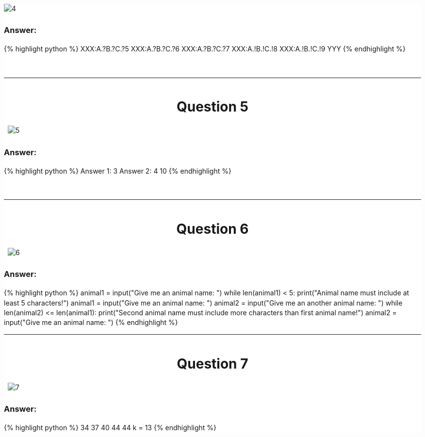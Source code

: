 <img class="aligncenter size-full wp-image-71" src="https://www.mehmetfatih.com/wp-content/uploads/2016/11/4.png" alt="4" width="633" height="209" />
<h3>Answer:</h3>
{% highlight python %}
XXX:A.?B.?C.?5
XXX:A.?B.?C.?6
XXX:A.?B.?C.?7
XXX:A.!B.!C.!8
XXX:A.!B.!C.!9
YYY
{% endhighlight %}

&nbsp;

<hr />

<h1 style="text-align: center;">Question 5</h1>
&nbsp;

<img class="aligncenter size-full wp-image-72" src="https://www.mehmetfatih.com/wp-content/uploads/2016/11/5.png" alt="5" width="634" height="328" />
<h3>Answer:</h3>
{% highlight python %}
Answer 1: 3
Answer 2: 4 10
{% endhighlight %}

&nbsp;

<hr />

<h1 style="text-align: center;">Question 6</h1>
&nbsp;

<img class="aligncenter size-full wp-image-73" src="https://www.mehmetfatih.com/wp-content/uploads/2016/11/6.png" alt="6" width="619" height="143" />
<h3>Answer:</h3>
{% highlight python %}
animal1 = input("Give me an animal name: ")
while len(animal1) &lt; 5:
print("Animal name must include at least 5 characters!")
animal1 = input("Give me an animal name: ")
animal2 = input("Give me an another animal name: ")
while len(animal2) &lt;= len(animal1):
print("Second animal name must include more characters than first animal name!")
animal2 = input("Give me an animal name: ")
{% endhighlight %}

<hr />

<h1 style="text-align: center;">Question 7</h1>
&nbsp;

<img class="aligncenter size-full wp-image-74" src="https://www.mehmetfatih.com/wp-content/uploads/2016/11/7.png" alt="7" width="635" height="273" />
<h3>Answer:</h3>
{% highlight python %}
34
37
40
44
44
k = 13
{% endhighlight %}
